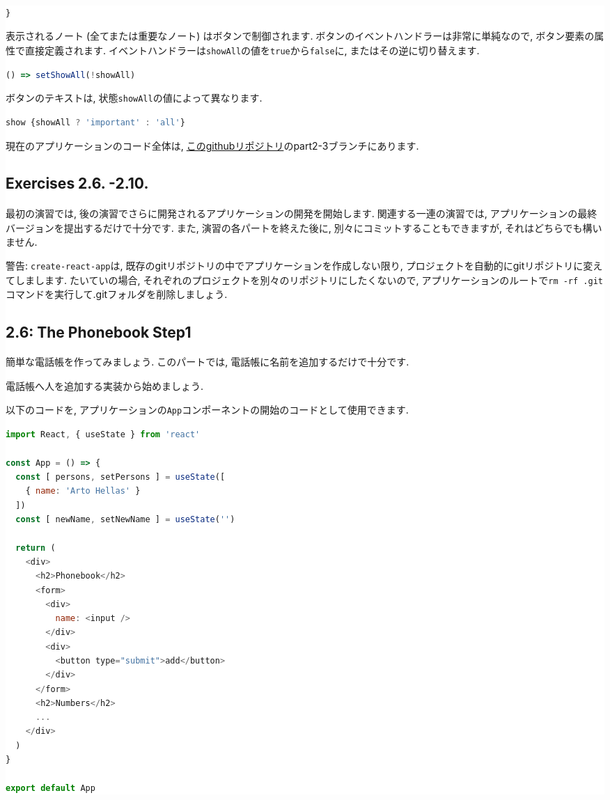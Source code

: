 ```js
}
```

表示されるノート (全てまたは重要なノート) はボタンで制御されます.
ボタンのイベントハンドラーは非常に単純なので, ボタン要素の属性で直接定義されます.
イベントハンドラーは`showAll`の値を`true`から`false`に, またはその逆に切り替えます.

```js
() => setShowAll(!showAll)
```

ボタンのテキストは, 状態`showAll`の値によって異なります.

```js
show {showAll ? 'important' : 'all'}
```

現在のアプリケーションのコード全体は, <a href="https://github.com/fullstack-hy2020/part2-notes/tree/part2-3">このgithubリポジトリ</a>のpart2-3ブランチにあります.


## Exercises 2.6. -2.10.
最初の演習では, 後の演習でさらに開発されるアプリケーションの開発を開始します.
関連する一連の演習では, アプリケーションの最終バージョンを提出するだけで十分です.
また, 演習の各パートを終えた後に, 別々にコミットすることもできますが, それはどちらでも構いません.

警告: `create-react-app`は, 既存のgitリポジトリの中でアプリケーションを作成しない限り, プロジェクトを自動的にgitリポジトリに変えてしまします. たいていの場合, それぞれのプロジェクトを別々のリポジトリにしたくないので, アプリケーションのルートで`rm -rf .git`コマンドを実行して.gitフォルダを削除しましょう.

## 2.6: The Phonebook Step1
簡単な電話帳を作ってみましょう.
このパートでは, 電話帳に名前を追加するだけで十分です.

電話帳へ人を追加する実装から始めましょう.

以下のコードを, アプリケーションの`App`コンポーネントの開始のコードとして使用できます.

```js
import React, { useState } from 'react'

const App = () => {
  const [ persons, setPersons ] = useState([
    { name: 'Arto Hellas' }
  ])
  const [ newName, setNewName ] = useState('')

  return (
    <div>
      <h2>Phonebook</h2>
      <form>
        <div>
          name: <input />
        </div>
        <div>
          <button type="submit">add</button>
        </div>
      </form>
      <h2>Numbers</h2>
      ...
    </div>
  )
}

export default App
```
